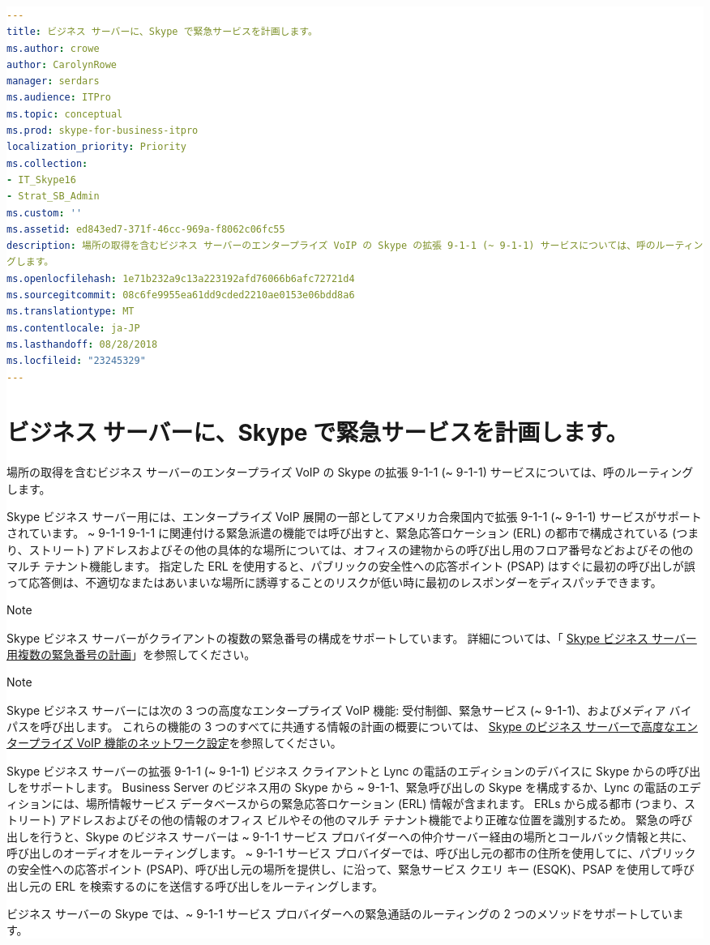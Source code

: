 ```yaml
---
title: ビジネス サーバーに、Skype で緊急サービスを計画します。
ms.author: crowe
author: CarolynRowe
manager: serdars
ms.audience: ITPro
ms.topic: conceptual
ms.prod: skype-for-business-itpro
localization_priority: Priority
ms.collection:
- IT_Skype16
- Strat_SB_Admin
ms.custom: ''
ms.assetid: ed843ed7-371f-46cc-969a-f8062c06fc55
description: 場所の取得を含むビジネス サーバーのエンタープライズ VoIP の Skype の拡張 9-1-1 (~ 9-1-1) サービスについては、呼のルーティングします。
ms.openlocfilehash: 1e71b232a9c13a223192afd76066b6afc72721d4
ms.sourcegitcommit: 08c6fe9955ea61dd9cded2210ae0153e06bdd8a6
ms.translationtype: MT
ms.contentlocale: ja-JP
ms.lasthandoff: 08/28/2018
ms.locfileid: "23245329"
---
```

# <a name="plan-for-emergency-services-in-skype-for-business-server"></a>ビジネス サーバーに、Skype で緊急サービスを計画します。

場所の取得を含むビジネス サーバーのエンタープライズ VoIP の Skype の拡張 9-1-1 (~ 9-1-1) サービスについては、呼のルーティングします。

Skype ビジネス サーバー用には、エンタープライズ VoIP 展開の一部としてアメリカ合衆国内で拡張 9-1-1 (~ 9-1-1) サービスがサポートされています。 ~ 9-1-1 9-1-1 に関連付ける緊急派遣の機能では呼び出すと、緊急応答ロケーション (ERL) の都市で構成されている (つまり、ストリート) アドレスおよびその他の具体的な場所については、オフィスの建物からの呼び出し用のフロア番号などおよびその他のマルチ テナント機能します。 指定した ERL を使用すると、パブリックの安全性への応答ポイント (PSAP) はすぐに最初の呼び出しが誤って応答側は、不適切なまたはあいまいな場所に誘導することのリスクが低い時に最初のレスポンダーをディスパッチできます。

> [!NOTE]
> Skype ビジネス サーバーがクライアントの複数の緊急番号の構成をサポートしています。 詳細については、「 [Skype ビジネス サーバー用複数の緊急番号の計画](multiple-emergency-numbers.md)」を参照してください。

> [!NOTE]
> Skype ビジネス サーバーには次の 3 つの高度なエンタープライズ VoIP 機能: 受付制御、緊急サービス (~ 9-1-1)、およびメディア バイ パスを呼び出します。 これらの機能の 3 つのすべてに共通する情報の計画の概要については、 [Skype のビジネス サーバーで高度なエンタープライズ VoIP 機能のネットワーク設定](network-settings-for-advanced-features.md)を参照してください。

Skype ビジネス サーバーの拡張 9-1-1 (~ 9-1-1) ビジネス クライアントと Lync の電話のエディションのデバイスに Skype からの呼び出しをサポートします。 Business Server のビジネス用の Skype から ~ 9-1-1、緊急呼び出しの Skype を構成するか、Lync の電話のエディションには、場所情報サービス データベースからの緊急応答ロケーション (ERL) 情報が含まれます。 ERLs から成る都市 (つまり、ストリート) アドレスおよびその他の情報のオフィス ビルやその他のマルチ テナント機能でより正確な位置を識別するため。 緊急の呼び出しを行うと、Skype のビジネス サーバーは ~ 9-1-1 サービス プロバイダーへの仲介サーバー経由の場所とコールバック情報と共に、呼び出しのオーディオをルーティングします。 ~ 9-1-1 サービス プロバイダーでは、呼び出し元の都市の住所を使用してに、パブリックの安全性への応答ポイント (PSAP)、呼び出し元の場所を提供し、に沿って、緊急サービス クエリ キー (ESQK)、PSAP を使用して呼び出し元の ERL を検索するのにを送信する呼び出しをルーティングします。

ビジネス サーバーの Skype では、~ 9-1-1 サービス プロバイダーへの緊急通話のルーティングの 2 つのメソッドをサポートしています。
